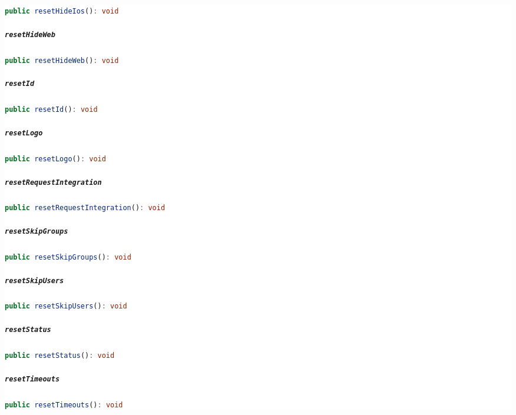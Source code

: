 ```typescript
public resetHideIos(): void
```

##### `resetHideWeb` <a name="resetHideWeb" id="@cdktf/provider-okta.bookmarkApp.BookmarkApp.resetHideWeb"></a>

```typescript
public resetHideWeb(): void
```

##### `resetId` <a name="resetId" id="@cdktf/provider-okta.bookmarkApp.BookmarkApp.resetId"></a>

```typescript
public resetId(): void
```

##### `resetLogo` <a name="resetLogo" id="@cdktf/provider-okta.bookmarkApp.BookmarkApp.resetLogo"></a>

```typescript
public resetLogo(): void
```

##### `resetRequestIntegration` <a name="resetRequestIntegration" id="@cdktf/provider-okta.bookmarkApp.BookmarkApp.resetRequestIntegration"></a>

```typescript
public resetRequestIntegration(): void
```

##### `resetSkipGroups` <a name="resetSkipGroups" id="@cdktf/provider-okta.bookmarkApp.BookmarkApp.resetSkipGroups"></a>

```typescript
public resetSkipGroups(): void
```

##### `resetSkipUsers` <a name="resetSkipUsers" id="@cdktf/provider-okta.bookmarkApp.BookmarkApp.resetSkipUsers"></a>

```typescript
public resetSkipUsers(): void
```

##### `resetStatus` <a name="resetStatus" id="@cdktf/provider-okta.bookmarkApp.BookmarkApp.resetStatus"></a>

```typescript
public resetStatus(): void
```

##### `resetTimeouts` <a name="resetTimeouts" id="@cdktf/provider-okta.bookmarkApp.BookmarkApp.resetTimeouts"></a>

```typescript
public resetTimeouts(): void
```
